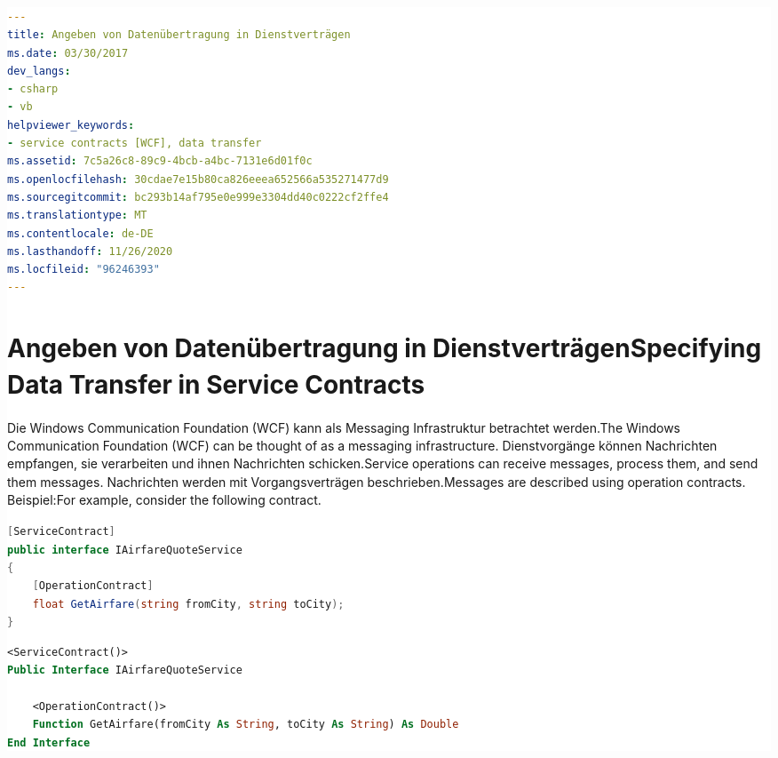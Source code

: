 ```yaml
---
title: Angeben von Datenübertragung in Dienstverträgen
ms.date: 03/30/2017
dev_langs:
- csharp
- vb
helpviewer_keywords:
- service contracts [WCF], data transfer
ms.assetid: 7c5a26c8-89c9-4bcb-a4bc-7131e6d01f0c
ms.openlocfilehash: 30cdae7e15b80ca826eeea652566a535271477d9
ms.sourcegitcommit: bc293b14af795e0e999e3304dd40c0222cf2ffe4
ms.translationtype: MT
ms.contentlocale: de-DE
ms.lasthandoff: 11/26/2020
ms.locfileid: "96246393"
---
```

# <a name="specifying-data-transfer-in-service-contracts"></a><span data-ttu-id="24ae1-102">Angeben von Datenübertragung in Dienstverträgen</span><span class="sxs-lookup"><span data-stu-id="24ae1-102">Specifying Data Transfer in Service Contracts</span></span>

<span data-ttu-id="24ae1-103">Die Windows Communication Foundation (WCF) kann als Messaging Infrastruktur betrachtet werden.</span><span class="sxs-lookup"><span data-stu-id="24ae1-103">The Windows Communication Foundation (WCF) can be thought of as a messaging infrastructure.</span></span> <span data-ttu-id="24ae1-104">Dienstvorgänge können Nachrichten empfangen, sie verarbeiten und ihnen Nachrichten schicken.</span><span class="sxs-lookup"><span data-stu-id="24ae1-104">Service operations can receive messages, process them, and send them messages.</span></span> <span data-ttu-id="24ae1-105">Nachrichten werden mit Vorgangsverträgen beschrieben.</span><span class="sxs-lookup"><span data-stu-id="24ae1-105">Messages are described using operation contracts.</span></span> <span data-ttu-id="24ae1-106">Beispiel:</span><span class="sxs-lookup"><span data-stu-id="24ae1-106">For example, consider the following contract.</span></span>  
  
```csharp  
[ServiceContract]  
public interface IAirfareQuoteService  
{  
    [OperationContract]  
    float GetAirfare(string fromCity, string toCity);  
}  
```  
  
```vb  
<ServiceContract()>  
Public Interface IAirfareQuoteService  
  
    <OperationContract()>  
    Function GetAirfare(fromCity As String, toCity As String) As Double  
End Interface  
```  
  